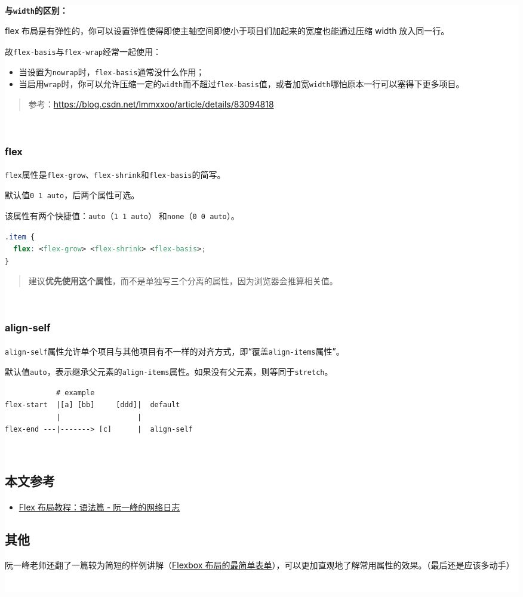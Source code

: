 **与`width`的区别：**

flex 布局是有弹性的，你可以设置弹性使得即使主轴空间即使小于项目们加起来的宽度也能通过压缩 width 放入同一行。

故`flex-basis`与`flex-wrap`经常一起使用：

- 当设置为`nowrap`时，`flex-basis`通常没什么作用；
- 当启用`wrap`时，你可以允许压缩一定的`width`而不超过`flex-basis`值，或者加宽`width`哪怕原本一行可以塞得下更多项目。

> 参考：<https://blog.csdn.net/lmmxxoo/article/details/83094818>

<br/>

### flex

`flex`属性是`flex-grow`、`flex-shrink`和`flex-basis`的简写。

默认值`0 1 auto`，后两个属性可选。

该属性有两个快捷值：`auto`（`1 1 auto`） 和`none`（`0 0 auto`）。

```css
.item {
  flex: <flex-grow> <flex-shrink> <flex-basis>;
}
```

> 建议**优先使用这个属性**，而不是单独写三个分离的属性，因为浏览器会推算相关值。

<br/>

### align-self

`align-self`属性允许单个项目与其他项目有不一样的对齐方式，即“覆盖`align-items`属性”。

默认值`auto`，表示继承父元素的`align-items`属性。如果没有父元素，则等同于`stretch`。

```
            # example
flex-start  |[a] [bb]     [ddd]|  default
            |                  |
flex-end ---|-------> [c]      |  align-self
```

<br/>

## 本文参考

- [Flex 布局教程：语法篇 - 阮一峰的网络日志](http://www.ruanyifeng.com/blog/2015/07/flex-grammar.html)

## 其他

阮一峰老师还翻了一篇较为简短的样例讲解（[Flexbox 布局的最简单表单](http://www.ruanyifeng.com/blog/2018/10/flexbox-form.html)），可以更加直观地了解常用属性的效果。（最后还是应该多动手）

<br/>

<style>
/*
 * 以下为本文所用到的样式
 */
    /* flex */
    .flex {
        display: flex;
        flex-wrap: wrap;
        margin: 12px auto;
    }
